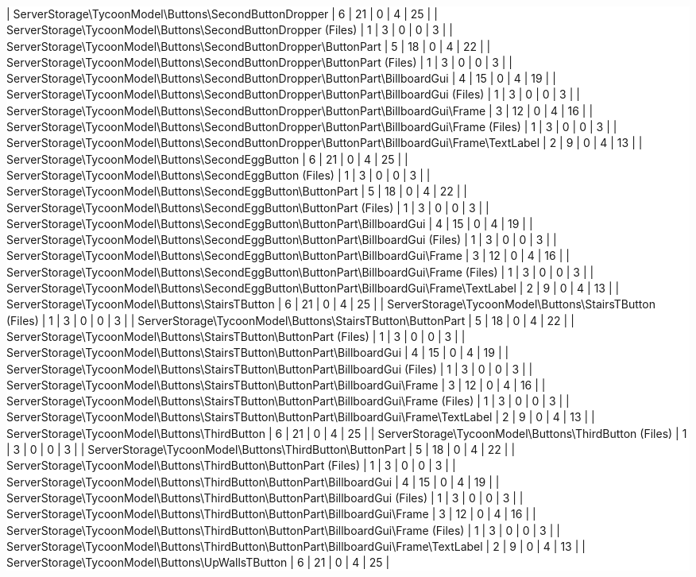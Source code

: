 | ServerStorage\\TycoonModel\\Buttons\\SecondButtonDropper | 6 | 21 | 0 | 4 | 25 |
| ServerStorage\\TycoonModel\\Buttons\\SecondButtonDropper (Files) | 1 | 3 | 0 | 0 | 3 |
| ServerStorage\\TycoonModel\\Buttons\\SecondButtonDropper\\ButtonPart | 5 | 18 | 0 | 4 | 22 |
| ServerStorage\\TycoonModel\\Buttons\\SecondButtonDropper\\ButtonPart (Files) | 1 | 3 | 0 | 0 | 3 |
| ServerStorage\\TycoonModel\\Buttons\\SecondButtonDropper\\ButtonPart\\BillboardGui | 4 | 15 | 0 | 4 | 19 |
| ServerStorage\\TycoonModel\\Buttons\\SecondButtonDropper\\ButtonPart\\BillboardGui (Files) | 1 | 3 | 0 | 0 | 3 |
| ServerStorage\\TycoonModel\\Buttons\\SecondButtonDropper\\ButtonPart\\BillboardGui\\Frame | 3 | 12 | 0 | 4 | 16 |
| ServerStorage\\TycoonModel\\Buttons\\SecondButtonDropper\\ButtonPart\\BillboardGui\\Frame (Files) | 1 | 3 | 0 | 0 | 3 |
| ServerStorage\\TycoonModel\\Buttons\\SecondButtonDropper\\ButtonPart\\BillboardGui\\Frame\\TextLabel | 2 | 9 | 0 | 4 | 13 |
| ServerStorage\\TycoonModel\\Buttons\\SecondEggButton | 6 | 21 | 0 | 4 | 25 |
| ServerStorage\\TycoonModel\\Buttons\\SecondEggButton (Files) | 1 | 3 | 0 | 0 | 3 |
| ServerStorage\\TycoonModel\\Buttons\\SecondEggButton\\ButtonPart | 5 | 18 | 0 | 4 | 22 |
| ServerStorage\\TycoonModel\\Buttons\\SecondEggButton\\ButtonPart (Files) | 1 | 3 | 0 | 0 | 3 |
| ServerStorage\\TycoonModel\\Buttons\\SecondEggButton\\ButtonPart\\BillboardGui | 4 | 15 | 0 | 4 | 19 |
| ServerStorage\\TycoonModel\\Buttons\\SecondEggButton\\ButtonPart\\BillboardGui (Files) | 1 | 3 | 0 | 0 | 3 |
| ServerStorage\\TycoonModel\\Buttons\\SecondEggButton\\ButtonPart\\BillboardGui\\Frame | 3 | 12 | 0 | 4 | 16 |
| ServerStorage\\TycoonModel\\Buttons\\SecondEggButton\\ButtonPart\\BillboardGui\\Frame (Files) | 1 | 3 | 0 | 0 | 3 |
| ServerStorage\\TycoonModel\\Buttons\\SecondEggButton\\ButtonPart\\BillboardGui\\Frame\\TextLabel | 2 | 9 | 0 | 4 | 13 |
| ServerStorage\\TycoonModel\\Buttons\\StairsTButton | 6 | 21 | 0 | 4 | 25 |
| ServerStorage\\TycoonModel\\Buttons\\StairsTButton (Files) | 1 | 3 | 0 | 0 | 3 |
| ServerStorage\\TycoonModel\\Buttons\\StairsTButton\\ButtonPart | 5 | 18 | 0 | 4 | 22 |
| ServerStorage\\TycoonModel\\Buttons\\StairsTButton\\ButtonPart (Files) | 1 | 3 | 0 | 0 | 3 |
| ServerStorage\\TycoonModel\\Buttons\\StairsTButton\\ButtonPart\\BillboardGui | 4 | 15 | 0 | 4 | 19 |
| ServerStorage\\TycoonModel\\Buttons\\StairsTButton\\ButtonPart\\BillboardGui (Files) | 1 | 3 | 0 | 0 | 3 |
| ServerStorage\\TycoonModel\\Buttons\\StairsTButton\\ButtonPart\\BillboardGui\\Frame | 3 | 12 | 0 | 4 | 16 |
| ServerStorage\\TycoonModel\\Buttons\\StairsTButton\\ButtonPart\\BillboardGui\\Frame (Files) | 1 | 3 | 0 | 0 | 3 |
| ServerStorage\\TycoonModel\\Buttons\\StairsTButton\\ButtonPart\\BillboardGui\\Frame\\TextLabel | 2 | 9 | 0 | 4 | 13 |
| ServerStorage\\TycoonModel\\Buttons\\ThirdButton | 6 | 21 | 0 | 4 | 25 |
| ServerStorage\\TycoonModel\\Buttons\\ThirdButton (Files) | 1 | 3 | 0 | 0 | 3 |
| ServerStorage\\TycoonModel\\Buttons\\ThirdButton\\ButtonPart | 5 | 18 | 0 | 4 | 22 |
| ServerStorage\\TycoonModel\\Buttons\\ThirdButton\\ButtonPart (Files) | 1 | 3 | 0 | 0 | 3 |
| ServerStorage\\TycoonModel\\Buttons\\ThirdButton\\ButtonPart\\BillboardGui | 4 | 15 | 0 | 4 | 19 |
| ServerStorage\\TycoonModel\\Buttons\\ThirdButton\\ButtonPart\\BillboardGui (Files) | 1 | 3 | 0 | 0 | 3 |
| ServerStorage\\TycoonModel\\Buttons\\ThirdButton\\ButtonPart\\BillboardGui\\Frame | 3 | 12 | 0 | 4 | 16 |
| ServerStorage\\TycoonModel\\Buttons\\ThirdButton\\ButtonPart\\BillboardGui\\Frame (Files) | 1 | 3 | 0 | 0 | 3 |
| ServerStorage\\TycoonModel\\Buttons\\ThirdButton\\ButtonPart\\BillboardGui\\Frame\\TextLabel | 2 | 9 | 0 | 4 | 13 |
| ServerStorage\\TycoonModel\\Buttons\\UpWallsTButton | 6 | 21 | 0 | 4 | 25 |